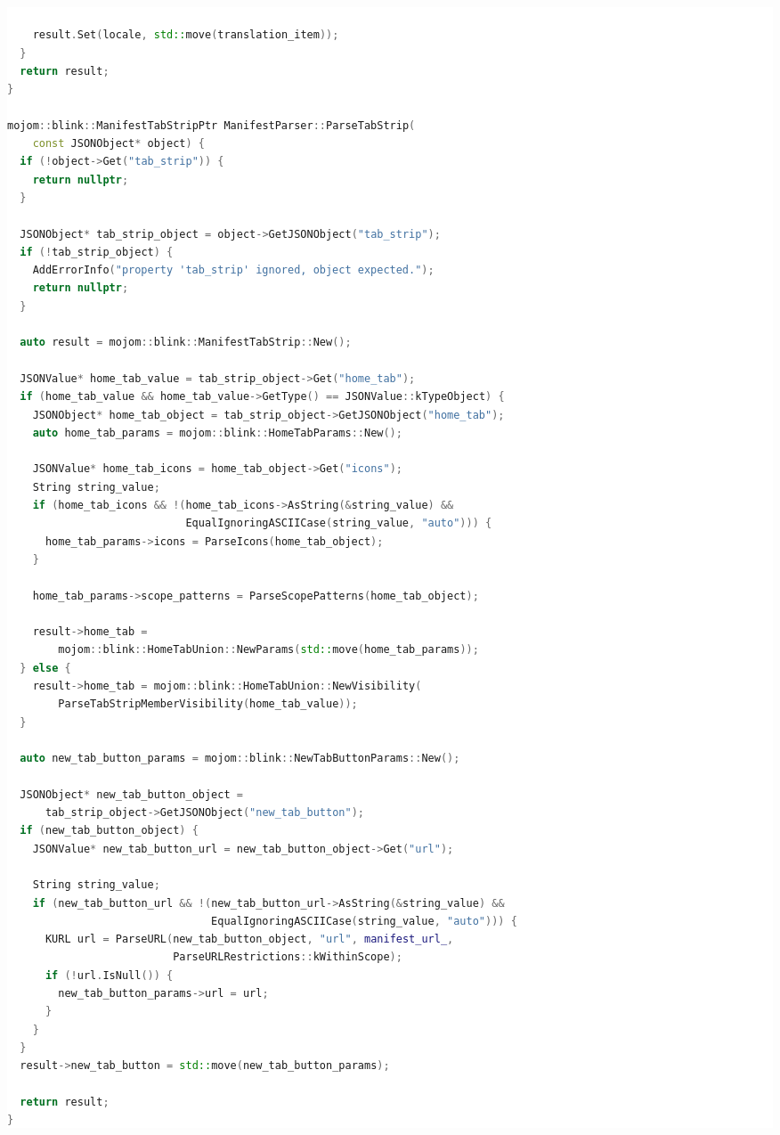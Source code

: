 ```cpp

    result.Set(locale, std::move(translation_item));
  }
  return result;
}

mojom::blink::ManifestTabStripPtr ManifestParser::ParseTabStrip(
    const JSONObject* object) {
  if (!object->Get("tab_strip")) {
    return nullptr;
  }

  JSONObject* tab_strip_object = object->GetJSONObject("tab_strip");
  if (!tab_strip_object) {
    AddErrorInfo("property 'tab_strip' ignored, object expected.");
    return nullptr;
  }

  auto result = mojom::blink::ManifestTabStrip::New();

  JSONValue* home_tab_value = tab_strip_object->Get("home_tab");
  if (home_tab_value && home_tab_value->GetType() == JSONValue::kTypeObject) {
    JSONObject* home_tab_object = tab_strip_object->GetJSONObject("home_tab");
    auto home_tab_params = mojom::blink::HomeTabParams::New();

    JSONValue* home_tab_icons = home_tab_object->Get("icons");
    String string_value;
    if (home_tab_icons && !(home_tab_icons->AsString(&string_value) &&
                            EqualIgnoringASCIICase(string_value, "auto"))) {
      home_tab_params->icons = ParseIcons(home_tab_object);
    }

    home_tab_params->scope_patterns = ParseScopePatterns(home_tab_object);

    result->home_tab =
        mojom::blink::HomeTabUnion::NewParams(std::move(home_tab_params));
  } else {
    result->home_tab = mojom::blink::HomeTabUnion::NewVisibility(
        ParseTabStripMemberVisibility(home_tab_value));
  }

  auto new_tab_button_params = mojom::blink::NewTabButtonParams::New();

  JSONObject* new_tab_button_object =
      tab_strip_object->GetJSONObject("new_tab_button");
  if (new_tab_button_object) {
    JSONValue* new_tab_button_url = new_tab_button_object->Get("url");

    String string_value;
    if (new_tab_button_url && !(new_tab_button_url->AsString(&string_value) &&
                                EqualIgnoringASCIICase(string_value, "auto"))) {
      KURL url = ParseURL(new_tab_button_object, "url", manifest_url_,
                          ParseURLRestrictions::kWithinScope);
      if (!url.IsNull()) {
        new_tab_button_params->url = url;
      }
    }
  }
  result->new_tab_button = std::move(new_tab_button_params);

  return result;
}

```